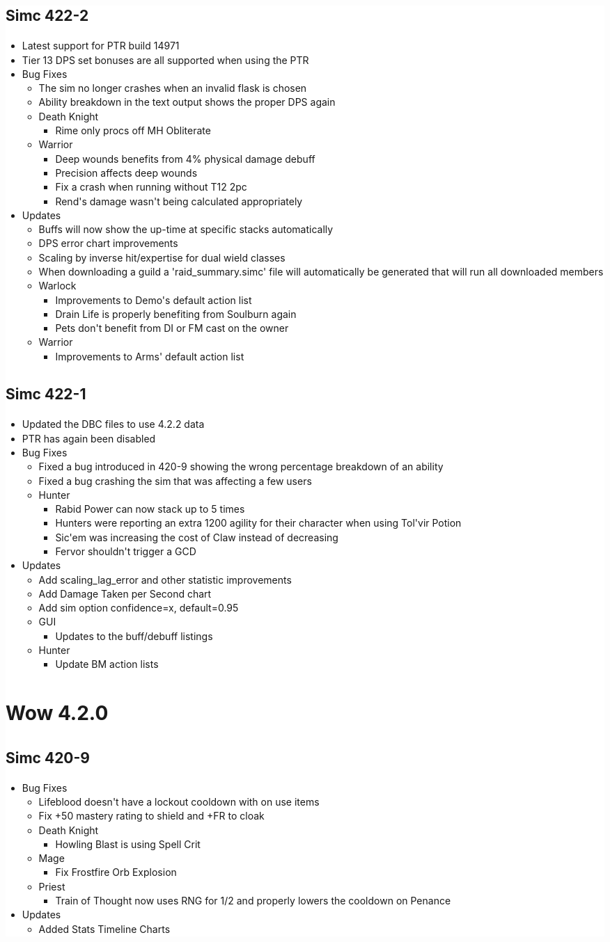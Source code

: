 ## Simc 422-2
  * Latest support for PTR build 14971
  * Tier 13 DPS set bonuses are all supported when using the PTR
  * Bug Fixes
    * The sim no longer crashes when an invalid flask is chosen
    * Ability breakdown in the text output shows the proper DPS again
    * Death Knight
      * Rime only procs off MH Obliterate
    * Warrior
      * Deep wounds benefits from 4% physical damage debuff
      * Precision affects deep wounds
      * Fix a crash when running without T12 2pc
      * Rend's damage wasn't being calculated appropriately
  * Updates
    * Buffs will now show the up-time at specific stacks automatically
    * DPS error chart improvements
    * Scaling by inverse hit/expertise for dual wield classes
    * When downloading a guild a 'raid\_summary.simc' file will automatically be generated that will run all downloaded members
    * Warlock
      * Improvements to Demo's default action list
      * Drain Life is properly benefiting from Soulburn again
      * Pets don't benefit from DI or FM cast on the owner
    * Warrior
      * Improvements to Arms' default action list

## Simc 422-1
  * Updated the DBC files to use 4.2.2 data
  * PTR has again been disabled
  * Bug Fixes
    * Fixed a bug introduced in 420-9 showing the wrong percentage breakdown of an ability
    * Fixed a bug crashing the sim that was affecting a few users
    * Hunter
      * Rabid Power can now stack up to 5 times
      * Hunters were reporting an extra 1200 agility for their character when using Tol'vir Potion
      * Sic'em was increasing the cost of Claw instead of decreasing
      * Fervor shouldn't trigger a GCD
  * Updates
    * Add scaling\_lag\_error and other statistic improvements
    * Add Damage Taken per Second chart
    * Add sim option confidence=x, default=0.95
    * GUI
      * Updates to the buff/debuff listings
    * Hunter
      * Update BM action lists

# Wow 4.2.0

## Simc 420-9
  * Bug Fixes
    * Lifeblood doesn't have a lockout cooldown with on use items
    * Fix +50 mastery rating to shield and +FR to cloak
    * Death Knight
      * Howling Blast is using Spell Crit
    * Mage
      * Fix Frostfire Orb Explosion
    * Priest
      * Train of Thought now uses RNG for 1/2 and properly lowers the cooldown on Penance
  * Updates
    * Added Stats Timeline Charts